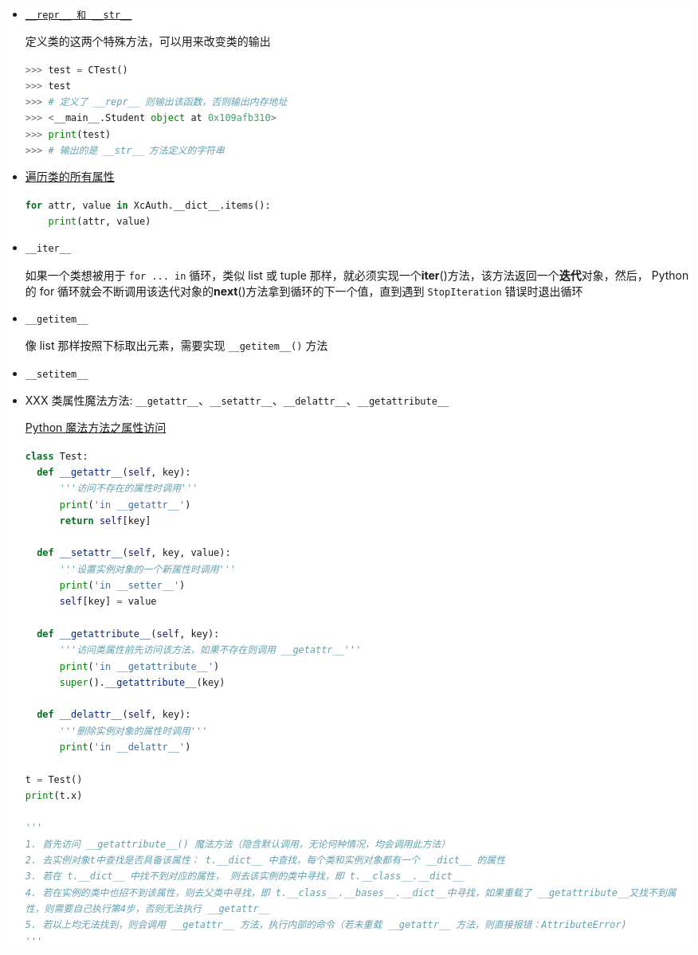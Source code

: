 - [`__repr__ 和 __str__`](https://blog.csdn.net/FanMLei/article/details/81735884)

  定义类的这两个特殊方法，可以用来改变类的输出

  ```py
  >>> test = CTest()
  >>> test
  >>> # 定义了 __repr__ 则输出该函数，否则输出内存地址
  >>> <__main__.Student object at 0x109afb310>
  >>> print(test)
  >>> # 输出的是 __str__ 方法定义的字符串
  ```

- [遍历类的所有属性](https://blog.csdn.net/weixin_43632687/article/details/124694407)

  ```python
  for attr, value in XcAuth.__dict__.items():
      print(attr, value)
  ```

- `__iter__`

  如果一个类想被用于 `for ... in` 循环，类似 list 或 tuple 那样，就必须实现一个**iter**()方法，该方法返回一个**迭代**对象，然后， Python 的 for 循环就会不断调用该迭代对象的**next**()方法拿到循环的下一个值，直到遇到 `StopIteration` 错误时退出循环

- `__getitem__`

  像 list 那样按照下标取出元素，需要实现 `__getitem__()` 方法

- `__setitem__`

- XXX 类属性魔法方法: `__getattr__`、`__setattr__`、`__delattr__`、`__getattribute__`

  [Python 魔法方法之属性访问](https://www.cnblogs.com/Jimmy1988/p/6804095.html)

  ```py
  class Test:
    def __getattr__(self, key):
        '''访问不存在的属性时调用'''
        print('in __getattr__')
        return self[key]

    def __setattr__(self, key, value):
        '''设置实例对象的一个新属性时调用'''
        print('in __setter__')
        self[key] = value

    def __getattribute__(self, key):
        '''访问类属性前先访问该方法，如果不存在则调用 __getattr__'''
        print('in __getattribute__')
        super().__getattribute__(key)

    def __delattr__(self, key):
        '''删除实例对象的属性时调用'''
        print('in __delattr__')

  t = Test()
  print(t.x)

  '''
  1. 首先访问 __getattribute__() 魔法方法（隐含默认调用，无论何种情况，均会调用此方法）
  2. 去实例对象t中查找是否具备该属性： t.__dict__ 中查找，每个类和实例对象都有一个 __dict__ 的属性
  3. 若在 t.__dict__ 中找不到对应的属性， 则去该实例的类中寻找，即 t.__class__.__dict__
  4. 若在实例的类中也招不到该属性，则去父类中寻找，即 t.__class__.__bases__.__dict__中寻找，如果重载了 __getattribute__又找不到属性，则需要自己执行第4步，否则无法执行 __getattr__
  5. 若以上均无法找到，则会调用 __getattr__ 方法，执行内部的命令（若未重载 __getattr__ 方法，则直接报错：AttributeError)
  '''
  ```
